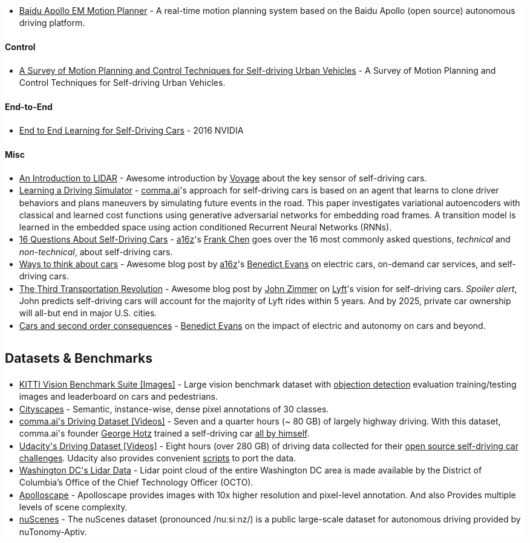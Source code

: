 * [Baidu Apollo EM Motion Planner](https://arxiv.org/abs/1807.08048) - A real-time motion planning system based on the Baidu Apollo (open source) autonomous driving platform.

<a name="control" />

#### Control
* [A Survey of Motion Planning and Control Techniques for Self-driving Urban Vehicles](#) - A Survey of Motion Planning and Control Techniques for Self-driving Urban Vehicles.

<a name="end2end" />

#### End-to-End
* [End to End Learning for Self-Driving Cars](https://arxiv.org/abs/1604.07316) - 2016 NVIDIA

<a name="misc" />

#### Misc
* [An Introduction to LIDAR](https://news.voyage.auto/an-introduction-to-lidar-the-key-self-driving-car-sensor-a7e405590cff) - Awesome introduction by [Voyage](http://voyage.auto/) about the key sensor of self-driving cars.
* [Learning a Driving Simulator](https://arxiv.org/abs/1608.01230) - [comma.ai](http://comma.ai/)'s approach for self-driving cars is based on an agent that learns to clone driver behaviors and plans maneuvers by simulating future events in the road. This paper investigates variational autoencoders with classical and learned cost functions using generative adversarial networks for embedding road frames. A transition model is learned in the embedded space using action conditioned Recurrent Neural Networks (RNNs). 
* [16 Questions About Self-Driving Cars](http://a16z.com/2017/01/06/selfdriving-cars-frank-chen/) - [a16z](http://a16z.com/)'s [Frank Chen](https://twitter.com/withfries2) goes over the 16 most commonly asked questions, *technical* and *non-technical*, about self-driving cars.
* [Ways to think about cars](http://ben-evans.com/benedictevans/2015/7/27/ways-to-think-about-cars) - Awesome blog post by [a16z](http://a16z.com/)'s [Benedict Evans](https://twitter.com/BenedictEvans) on electric cars, on-demand car services, and self-driving cars.
* [The Third Transportation Revolution](https://medium.com/@johnzimmer/the-third-transportation-revolution-27860f05fa91#.ga97y7w86) - Awesome blog post by [John Zimmer](https://twitter.com/johnzimmer) on [Lyft](https://www.lyft.com/)'s vision for self-driving cars. *Spoiler alert*, John predicts self-driving cars will account for the majority of Lyft rides within 5 years. And by 2025, private car ownership will all-but end in major U.S. cities.
* [Cars and second order consequences](http://ben-evans.com/benedictevans/2017/3/20/cars-and-second-order-consequences) - [Benedict Evans](https://twitter.com/BenedictEvans) on the impact of electric and autonomy on cars and beyond.


<a name="datasets" /> 

## Datasets & Benchmarks
* [KITTI Vision Benchmark Suite [Images]](http://www.cvlibs.net/datasets/kitti/) - Large vision benchmark dataset with [objection detection](http://www.cvlibs.net/datasets/kitti/eval_object.php) evaluation training/testing images and leaderboard on cars and pedestrians.
* [Cityscapes](https://www.cityscapes-dataset.com/) - Semantic, instance-wise, dense pixel annotations of 30 classes.
* [comma.ai's Driving Dataset [Videos]](https://github.com/commaai/research) - Seven and a quarter hours (~ 80 GB) of largely highway driving. With this dataset, comma.ai's founder [George Hotz](https://twitter.com/realgeorgehotz) trained a self-driving car [all by himself](https://www.bloomberg.com/features/2015-george-hotz-self-driving-car/).
* [Udacity's Driving Dataset [Videos]](https://github.com/udacity/self-driving-car/tree/master/datasets) - Eight hours (over 280 GB) of driving data collected for their [open source self-driving car challenges](https://www.udacity.com/self-driving-car). Udacity also provides convenient [scripts](https://github.com/rwightman/udacity-driving-reader) to port the data.
* [Washington DC's Lidar Data](https://aws.amazon.com/blogs/publicsector/lidar-data-for-washington-dc-is-available-as-an-aws-public-dataset/) - Lidar point cloud of the entire Washington DC area is made available by the District of Columbia’s Office of the Chief Technology Officer (OCTO).
* [Apolloscape](http://apolloscape.auto/scene.html#) - Apolloscape provides images with 10x higher resolution and pixel-level annotation. And also Provides multiple levels of scene complexity.
* [nuScenes](https://www.nuscenes.org/overview) - The nuScenes dataset (pronounced /nuːsiːnz/) is a public large-scale dataset for autonomous driving provided by nuTonomy-Aptiv.